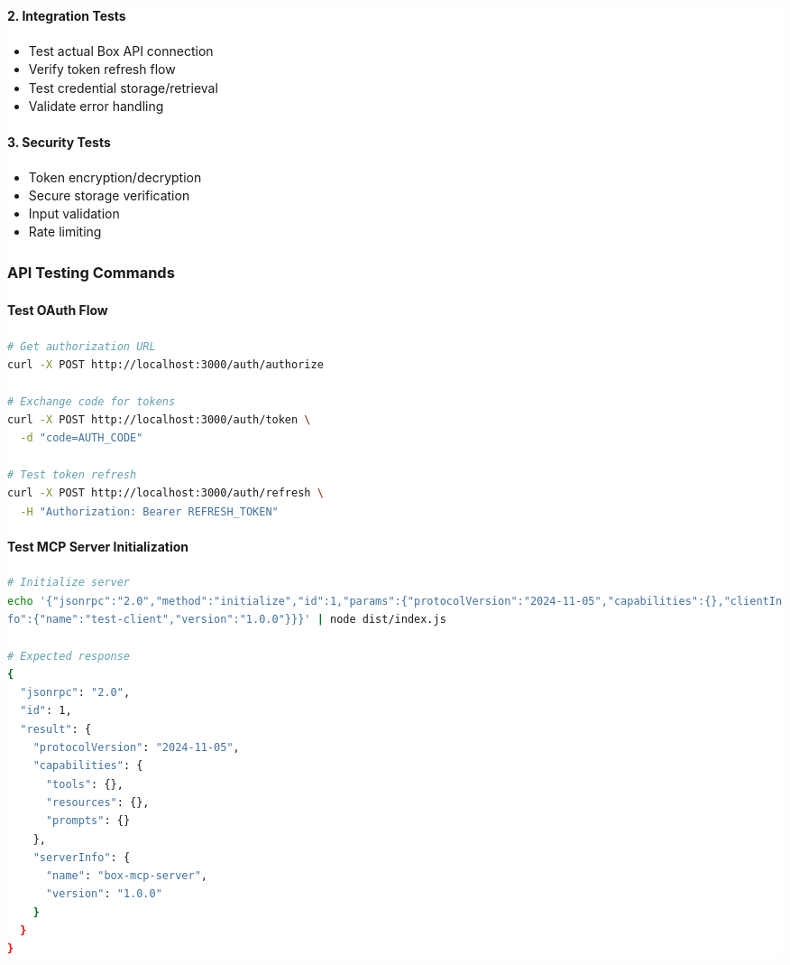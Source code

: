 #### 2. Integration Tests
- Test actual Box API connection
- Verify token refresh flow
- Test credential storage/retrieval
- Validate error handling

#### 3. Security Tests
- Token encryption/decryption
- Secure storage verification
- Input validation
- Rate limiting

### API Testing Commands

#### Test OAuth Flow
```bash
# Get authorization URL
curl -X POST http://localhost:3000/auth/authorize

# Exchange code for tokens
curl -X POST http://localhost:3000/auth/token \
  -d "code=AUTH_CODE"

# Test token refresh
curl -X POST http://localhost:3000/auth/refresh \
  -H "Authorization: Bearer REFRESH_TOKEN"
```

#### Test MCP Server Initialization
```bash
# Initialize server
echo '{"jsonrpc":"2.0","method":"initialize","id":1,"params":{"protocolVersion":"2024-11-05","capabilities":{},"clientInfo":{"name":"test-client","version":"1.0.0"}}}' | node dist/index.js

# Expected response
{
  "jsonrpc": "2.0",
  "id": 1,
  "result": {
    "protocolVersion": "2024-11-05",
    "capabilities": {
      "tools": {},
      "resources": {},
      "prompts": {}
    },
    "serverInfo": {
      "name": "box-mcp-server",
      "version": "1.0.0"
    }
  }
}
```
